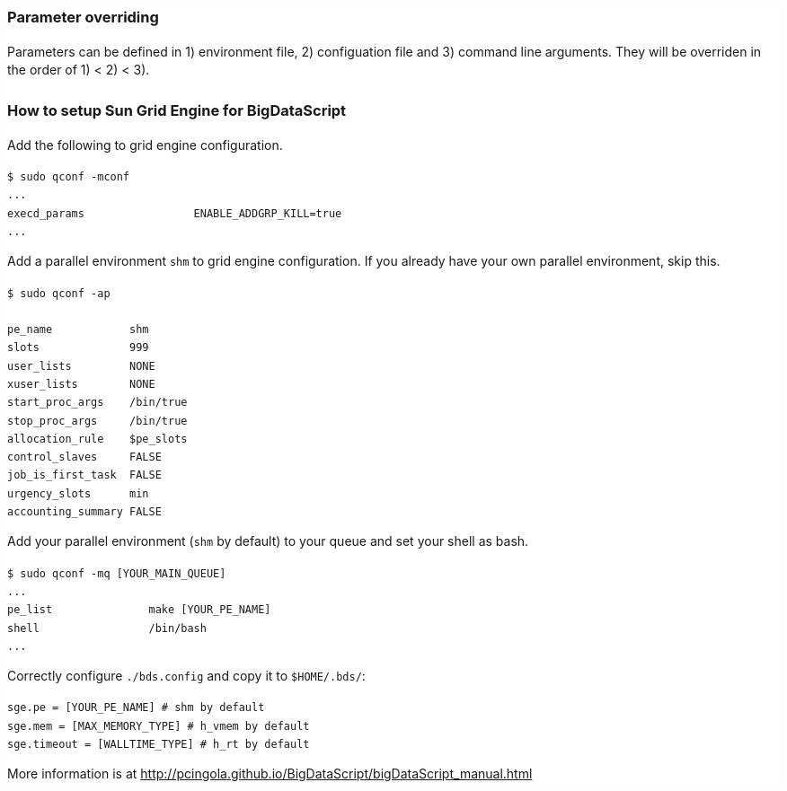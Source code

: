 
### Parameter overriding

Parameters can be defined in 1) environment file, 2) configuation file and 3) command line arguments. They will be overriden in the order of 1) < 2) < 3).



### How to setup Sun Grid Engine for BigDataScript

Add the following to grid engine configuration.
```
$ sudo qconf -mconf
...
execd_params                 ENABLE_ADDGRP_KILL=true
...
```

Add a parallel environment `shm` to grid engine configuration. If you already have your own parallel environment, skip this.
```
$ sudo qconf -ap

pe_name            shm
slots              999
user_lists         NONE
xuser_lists        NONE
start_proc_args    /bin/true
stop_proc_args     /bin/true
allocation_rule    $pe_slots
control_slaves     FALSE
job_is_first_task  FALSE
urgency_slots      min
accounting_summary FALSE
```

Add your parallel environment (`shm` by default) to your queue and set your shell as bash.
```
$ sudo qconf -mq [YOUR_MAIN_QUEUE]
...
pe_list               make [YOUR_PE_NAME]
shell                 /bin/bash
...
```

Correctly configure `./bds.config` and copy it to `$HOME/.bds/`:
```
sge.pe = [YOUR_PE_NAME] # shm by default
sge.mem = [MAX_MEMORY_TYPE] # h_vmem by default
sge.timeout = [WALLTIME_TYPE] # h_rt by default
```

More information is at <a href="http://pcingola.github.io/BigDataScript/bigDataScript_manual.html">http://pcingola.github.io/BigDataScript/bigDataScript_manual.html</a>


